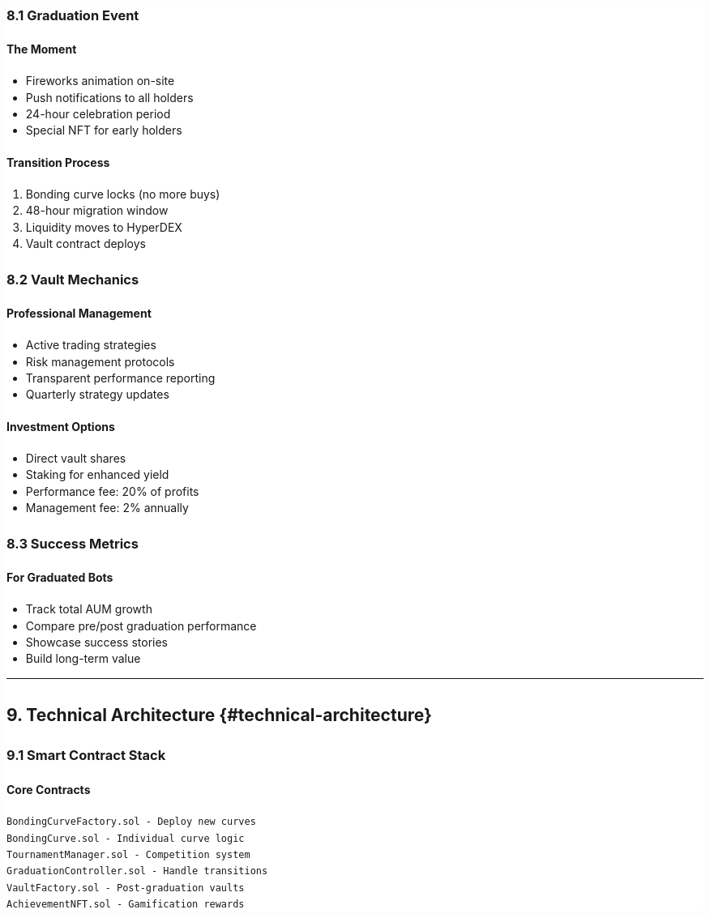 ### **8.1 Graduation Event**

#### **The Moment**
- Fireworks animation on-site
- Push notifications to all holders
- 24-hour celebration period
- Special NFT for early holders

#### **Transition Process**
1. Bonding curve locks (no more buys)
2. 48-hour migration window
3. Liquidity moves to HyperDEX
4. Vault contract deploys

### **8.2 Vault Mechanics**

#### **Professional Management**
- Active trading strategies
- Risk management protocols
- Transparent performance reporting
- Quarterly strategy updates

#### **Investment Options**
- Direct vault shares
- Staking for enhanced yield
- Performance fee: 20% of profits
- Management fee: 2% annually

### **8.3 Success Metrics**

#### **For Graduated Bots**
- Track total AUM growth
- Compare pre/post graduation performance
- Showcase success stories
- Build long-term value

---

## **9. Technical Architecture** {#technical-architecture}

### **9.1 Smart Contract Stack**

#### **Core Contracts**
```
BondingCurveFactory.sol - Deploy new curves
BondingCurve.sol - Individual curve logic  
TournamentManager.sol - Competition system
GraduationController.sol - Handle transitions
VaultFactory.sol - Post-graduation vaults
AchievementNFT.sol - Gamification rewards
```

